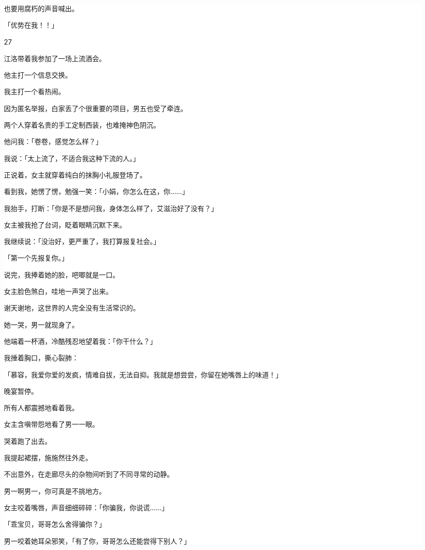 也要⽤腐朽的声音喊出。

「优势在我！！」

27

江洛带着我参加了⼀场上流酒会。

他主打⼀个信息交换。

我主打⼀个看热闹。

因为匿名举报，白家丢了个很重要的项目，男五也受了牵连。

两个⼈穿着名贵的手⼯定制西装，也难掩神色阴沉。

他问我：「卷卷，感觉怎么样？」

我说：「太上流了，不适合我这种下流的⼈。」

正说着，女主就穿着纯白的抹胸小礼服登场了。

看到我，她愣了愣，勉强⼀笑：「小娟，你怎么在这，你……」

我抬手，打断：「你是不是想问我，身体怎么样了，艾滋治好了没有？」

女主被我抢了台词，眨着眼睛沉默下来。

我继续说：「没治好，更严重了，我打算报复社会。」

「第⼀个先报复你。」

说完，我捧着她的脸，吧唧就是⼀口。

女主脸色煞白，哇地⼀声哭了出来。

谢天谢地，这世界的⼈完全没有⽣活常识的。

她⼀哭，男⼀就现身了。

他端着⼀杯酒，冷酷残忍地望着我：「你干什么？」

我捶着胸口，撕心裂肺：

「慕容，我爱你爱的发疯，情难自拔，无法自抑。我就是想尝尝，你留在她嘴唇上的味道！」

晚宴暂停。

所有⼈都震撼地看着我。

女主含嗔带怨地看了男⼀⼀眼。

哭着跑了出去。

我提起裙摆，施施然往外走。

不出意外，在走廊尽头的杂物间听到了不同寻常的动静。

男⼀啊男⼀，你可真是不挑地⽅。

女主咬着嘴唇，声音细细碎碎：「你骗我，你说谎……」

「乖宝贝，哥哥怎么舍得骗你？」

男⼀咬着她耳朵邪笑，「有了你，哥哥怎么还能尝得下别⼈？」
